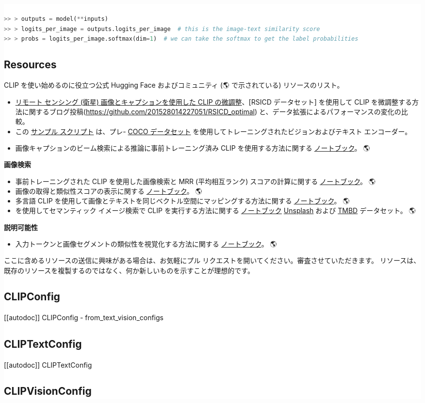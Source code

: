 ```python

>> > outputs = model(**inputs)
>> > logits_per_image = outputs.logits_per_image  # this is the image-text similarity score
>> > probs = logits_per_image.softmax(dim=1)  # we can take the softmax to get the label probabilities
```

## Resources

CLIP を使い始めるのに役立つ公式 Hugging Face およびコミュニティ (🌎 で示されている) リソースのリスト。

- [リモート センシング (衛星) 画像とキャプションを使用した CLIP の微調整](https://huggingface.co/blog/fine-tune-clip-rsicd)、[RSICD データセット] を使用して CLIP を微調整する方法に関するブログ投稿(https://github.com/201528014227051/RSICD_optimal) と、データ拡張によるパフォーマンスの変化の比較。
- この [サンプル スクリプト](https://github.com/huggingface/transformers/tree/main/examples/pytorch/contrastive-image-text) は、プレ- [COCO データセット](https://cocodataset.org/#home) を使用してトレーニングされたビジョンおよびテキスト エンコーダー。

<PipelineTag pipeline="image-to-text"/>

- 画像キャプションのビーム検索による推論に事前トレーニング済み CLIP を使用する方法に関する [ノートブック](https://colab.research.google.com/drive/1tuoAC5F4sC7qid56Z0ap-stR3rwdk0ZV?usp=sharing)。 🌎

**画像検索**

- 事前トレーニングされた CLIP を使用した画像検索と MRR (平均相互ランク) スコアの計算に関する [ノートブック](https://colab.research.google.com/drive/1bLVwVKpAndpEDHqjzxVPr_9nGrSbuOQd?usp=sharing)。 🌎
- 画像の取得と類似性スコアの表示に関する [ノートブック](https://colab.research.google.com/github/deep-diver/image_search_with_natural_language/blob/main/notebooks/Image_Search_CLIP.ipynb)。 🌎
- 多言語 CLIP を使用して画像とテキストを同じベクトル空間にマッピングする方法に関する [ノートブック](https://colab.research.google.com/drive/1xO-wC_m_GNzgjIBQ4a4znvQkvDoZJvH4?usp=sharing)。 🌎
- を使用してセマンティック イメージ検索で CLIP を実行する方法に関する [ノートブック](https://colab.research.google.com/github/vivien000/clip-demo/blob/master/clip.ipynb#scrollTo=uzdFhRGqiWkR) [Unsplash](https://unsplash.com) および [TMBD](https://www.themoviedb.org/) データセット。 🌎

**説明可能性**

- 入力トークンと画像セグメントの類似性を視覚化する方法に関する [ノートブック](https://colab.research.google.com/github/hila-chefer/Transformer-MM-Explainability/blob/main/CLIP_explainability.ipynb)。 🌎

ここに含めるリソースの送信に興味がある場合は、お気軽にプル リクエストを開いてください。審査させていただきます。
リソースは、既存のリソースを複製するのではなく、何か新しいものを示すことが理想的です。

## CLIPConfig

[[autodoc]] CLIPConfig
    - from_text_vision_configs

## CLIPTextConfig

[[autodoc]] CLIPTextConfig

## CLIPVisionConfig
